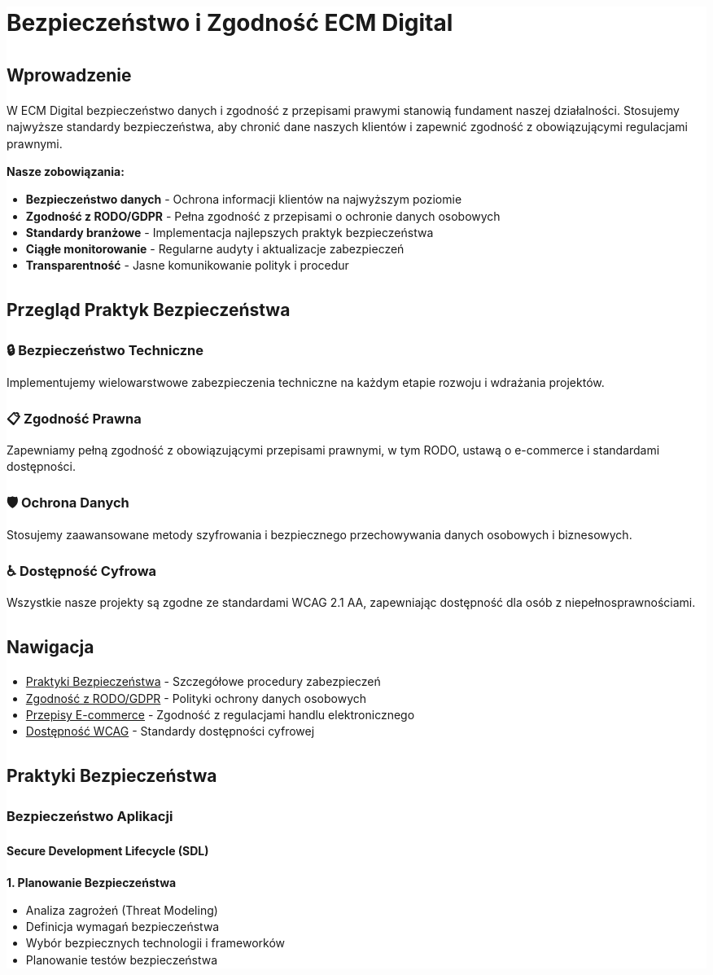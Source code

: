 # Bezpieczeństwo i Zgodność ECM Digital

## Wprowadzenie

W ECM Digital bezpieczeństwo danych i zgodność z przepisami prawymi stanowią fundament naszej działalności. Stosujemy najwyższe standardy bezpieczeństwa, aby chronić dane naszych klientów i zapewnić zgodność z obowiązującymi regulacjami prawnymi.

**Nasze zobowiązania:**
- **Bezpieczeństwo danych** - Ochrona informacji klientów na najwyższym poziomie
- **Zgodność z RODO/GDPR** - Pełna zgodność z przepisami o ochronie danych osobowych
- **Standardy branżowe** - Implementacja najlepszych praktyk bezpieczeństwa
- **Ciągłe monitorowanie** - Regularne audyty i aktualizacje zabezpieczeń
- **Transparentność** - Jasne komunikowanie polityk i procedur

## Przegląd Praktyk Bezpieczeństwa

### 🔒 Bezpieczeństwo Techniczne
Implementujemy wielowarstwowe zabezpieczenia techniczne na każdym etapie rozwoju i wdrażania projektów.

### 📋 Zgodność Prawna
Zapewniamy pełną zgodność z obowiązującymi przepisami prawnymi, w tym RODO, ustawą o e-commerce i standardami dostępności.

### 🛡️ Ochrona Danych
Stosujemy zaawansowane metody szyfrowania i bezpiecznego przechowywania danych osobowych i biznesowych.

### ♿ Dostępność Cyfrowa
Wszystkie nasze projekty są zgodne ze standardami WCAG 2.1 AA, zapewniając dostępność dla osób z niepełnosprawnościami.

## Nawigacja

- [Praktyki Bezpieczeństwa](#praktyki-bezpieczenstwa) - Szczegółowe procedury zabezpieczeń
- [Zgodność z RODO/GDPR](#zgodnosc-rodo-gdpr) - Polityki ochrony danych osobowych
- [Przepisy E-commerce](#przepisy-e-commerce) - Zgodność z regulacjami handlu elektronicznego
- [Dostępność WCAG](#dostepnosc-wcag) - Standardy dostępności cyfrowej

## Praktyki Bezpieczeństwa

### Bezpieczeństwo Aplikacji

#### Secure Development Lifecycle (SDL)

**1. Planowanie Bezpieczeństwa**
- Analiza zagrożeń (Threat Modeling)
- Definicja wymagań bezpieczeństwa
- Wybór bezpiecznych technologii i frameworków
- Planowanie testów bezpieczeństwa
